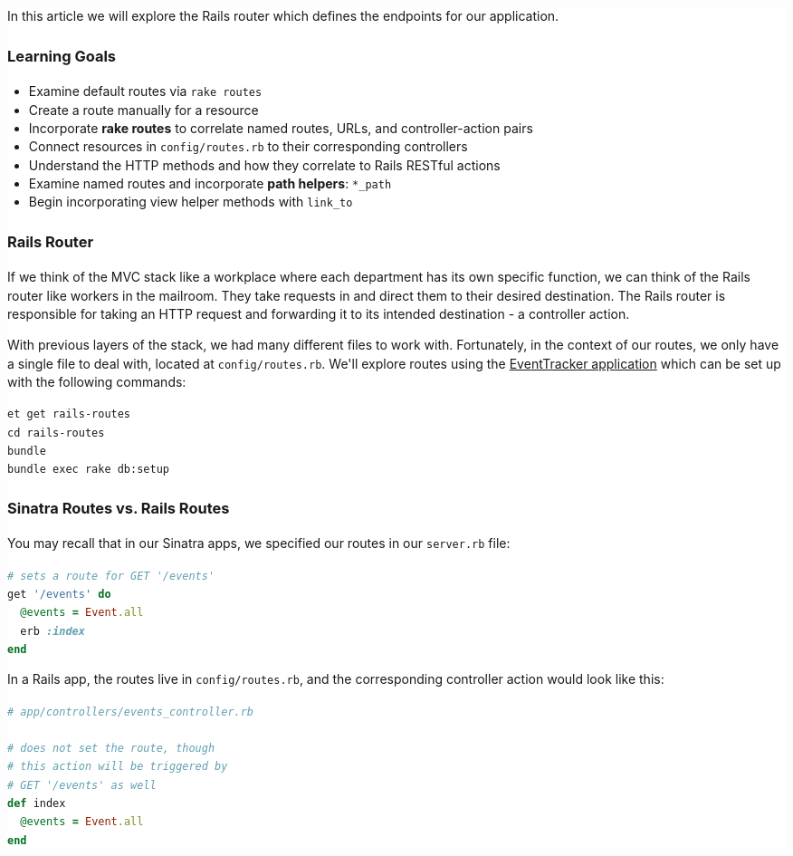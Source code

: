 In this article we will explore the Rails router which defines the endpoints for our application.

### Learning Goals

* Examine default routes via `rake routes`
* Create a route manually for a resource
* Incorporate **rake routes** to correlate named routes, URLs, and controller-action pairs
* Connect resources in `config/routes.rb` to their corresponding controllers
* Understand the HTTP methods and how they correlate to Rails RESTful actions
* Examine named routes and incorporate **path helpers**: `*_path`
* Begin incorporating view helper methods with `link_to`

### Rails Router

If we think of the MVC stack like a workplace where each department has its own specific function, we can think of the Rails router like workers in the mailroom. They take requests in and direct them to their desired destination. The Rails router is responsible for taking an HTTP request and forwarding it to its intended destination - a controller action.

With previous layers of the stack, we had many different files to work with. Fortunately, in the context of our routes, we only have a single file to deal with, located at `config/routes.rb`. We'll explore routes using the [EventTracker application](https://github.com/launchacademy/event_tracker) which can be set up with the following commands:

```no-highlight
et get rails-routes
cd rails-routes
bundle
bundle exec rake db:setup
```

### Sinatra Routes vs. Rails Routes

You may recall that in our Sinatra apps, we specified our routes in our `server.rb` file:

```ruby
# sets a route for GET '/events'
get '/events' do
  @events = Event.all
  erb :index
end
```

In a Rails app, the routes live in `config/routes.rb`, and the corresponding controller action  would look like this:

```ruby
# app/controllers/events_controller.rb

# does not set the route, though
# this action will be triggered by
# GET '/events' as well
def index
  @events = Event.all
end
```
